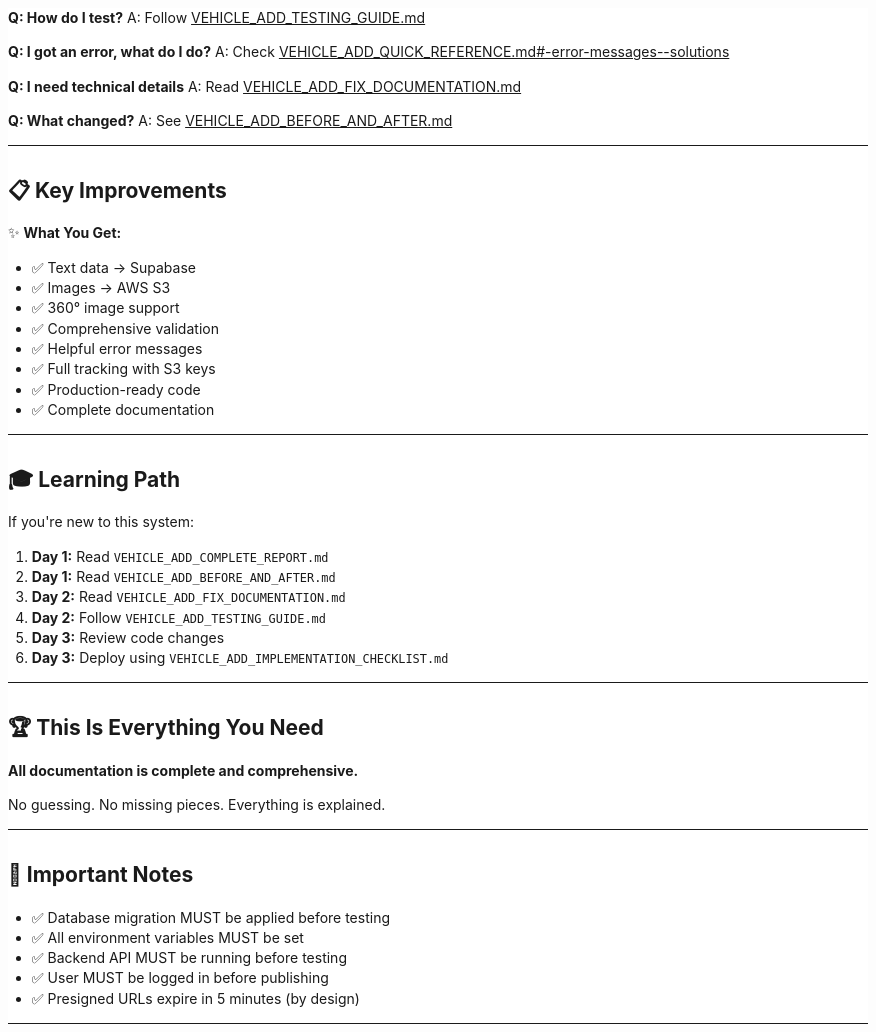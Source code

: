 **Q: How do I test?**
A: Follow [VEHICLE_ADD_TESTING_GUIDE.md](VEHICLE_ADD_TESTING_GUIDE.md)

**Q: I got an error, what do I do?**
A: Check [VEHICLE_ADD_QUICK_REFERENCE.md#-error-messages--solutions](VEHICLE_ADD_QUICK_REFERENCE.md)

**Q: I need technical details**
A: Read [VEHICLE_ADD_FIX_DOCUMENTATION.md](VEHICLE_ADD_FIX_DOCUMENTATION.md)

**Q: What changed?**
A: See [VEHICLE_ADD_BEFORE_AND_AFTER.md](VEHICLE_ADD_BEFORE_AND_AFTER.md)

---

## 📋 Key Improvements

✨ **What You Get:**
- ✅ Text data → Supabase
- ✅ Images → AWS S3
- ✅ 360° image support
- ✅ Comprehensive validation
- ✅ Helpful error messages
- ✅ Full tracking with S3 keys
- ✅ Production-ready code
- ✅ Complete documentation

---

## 🎓 Learning Path

If you're new to this system:

1. **Day 1:** Read `VEHICLE_ADD_COMPLETE_REPORT.md`
2. **Day 1:** Read `VEHICLE_ADD_BEFORE_AND_AFTER.md`
3. **Day 2:** Read `VEHICLE_ADD_FIX_DOCUMENTATION.md`
4. **Day 2:** Follow `VEHICLE_ADD_TESTING_GUIDE.md`
5. **Day 3:** Review code changes
6. **Day 3:** Deploy using `VEHICLE_ADD_IMPLEMENTATION_CHECKLIST.md`

---

## 🏆 This Is Everything You Need

**All documentation is complete and comprehensive.**

No guessing. No missing pieces. Everything is explained.

---

## 📌 Important Notes

- ✅ Database migration MUST be applied before testing
- ✅ All environment variables MUST be set
- ✅ Backend API MUST be running before testing
- ✅ User MUST be logged in before publishing
- ✅ Presigned URLs expire in 5 minutes (by design)

---